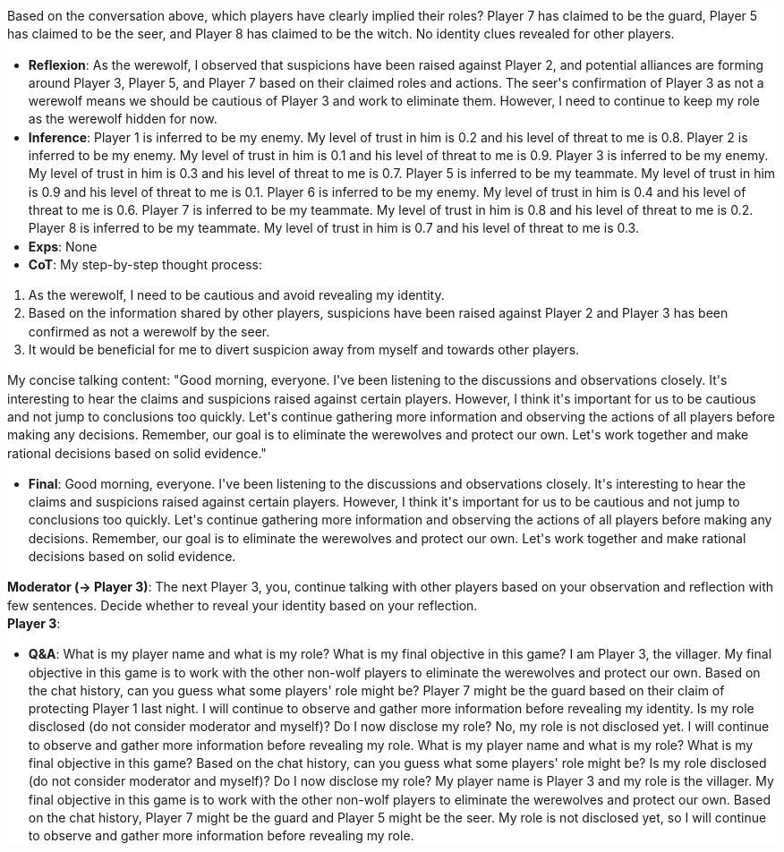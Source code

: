 Based on the conversation above, which players have clearly implied their roles? Player 7 has claimed to be the guard, Player 5 has claimed to be the seer, and Player 8 has claimed to be the witch. No identity clues revealed for other players.  
- **Reflexion**: As the werewolf, I observed that suspicions have been raised against Player 2, and potential alliances are forming around Player 3, Player 5, and Player 7 based on their claimed roles and actions. The seer's confirmation of Player 3 as not a werewolf means we should be cautious of Player 3 and work to eliminate them. However, I need to continue to keep my role as the werewolf hidden for now.  
- **Inference**: Player 1 is inferred to be my enemy. My level of trust in him is 0.2 and his level of threat to me is 0.8.
Player 2 is inferred to be my enemy. My level of trust in him is 0.1 and his level of threat to me is 0.9.
Player 3 is inferred to be my enemy. My level of trust in him is 0.3 and his level of threat to me is 0.7.
Player 5 is inferred to be my teammate. My level of trust in him is 0.9 and his level of threat to me is 0.1.
Player 6 is inferred to be my enemy. My level of trust in him is 0.4 and his level of threat to me is 0.6.
Player 7 is inferred to be my teammate. My level of trust in him is 0.8 and his level of threat to me is 0.2.
Player 8 is inferred to be my teammate. My level of trust in him is 0.7 and his level of threat to me is 0.3.  
- **Exps**: None  
- **CoT**: My step-by-step thought process:
1. As the werewolf, I need to be cautious and avoid revealing my identity.
2. Based on the information shared by other players, suspicions have been raised against Player 2 and Player 3 has been confirmed as not a werewolf by the seer.
3. It would be beneficial for me to divert suspicion away from myself and towards other players.

My concise talking content:
"Good morning, everyone. I've been listening to the discussions and observations closely. It's interesting to hear the claims and suspicions raised against certain players. However, I think it's important for us to be cautious and not jump to conclusions too quickly. Let's continue gathering more information and observing the actions of all players before making any decisions. Remember, our goal is to eliminate the werewolves and protect our own. Let's work together and make rational decisions based on solid evidence."  

- **Final**: Good morning, everyone. I've been listening to the discussions and observations closely. It's interesting to hear the claims and suspicions raised against certain players. However, I think it's important for us to be cautious and not jump to conclusions too quickly. Let's continue gathering more information and observing the actions of all players before making any decisions. Remember, our goal is to eliminate the werewolves and protect our own. Let's work together and make rational decisions based on solid evidence.  

**Moderator (-> Player 3)**: The next Player 3, you, continue talking with other players based on your observation and reflection with few sentences. Decide whether to reveal your identity based on your reflection.  
**Player 3**:  
- **Q&A**: What is my player name and what is my role? What is my final objective in this game? I am Player 3, the villager. My final objective in this game is to work with the other non-wolf players to eliminate the werewolves and protect our own.
Based on the chat history, can you guess what some players' role might be? Player 7 might be the guard based on their claim of protecting Player 1 last night. I will continue to observe and gather more information before revealing my identity.
Is my role disclosed (do not consider moderator and myself)? Do I now disclose my role? No, my role is not disclosed yet. I will continue to observe and gather more information before revealing my role.
What is my player name and what is my role? What is my final objective in this game? Based on the chat history, can you guess what some players' role might be? Is my role disclosed (do not consider moderator and myself)? Do I now disclose my role? My player name is Player 3 and my role is the villager. My final objective in this game is to work with the other non-wolf players to eliminate the werewolves and protect our own. Based on the chat history, Player 7 might be the guard and Player 5 might be the seer. My role is not disclosed yet, so I will continue to observe and gather more information before revealing my role.